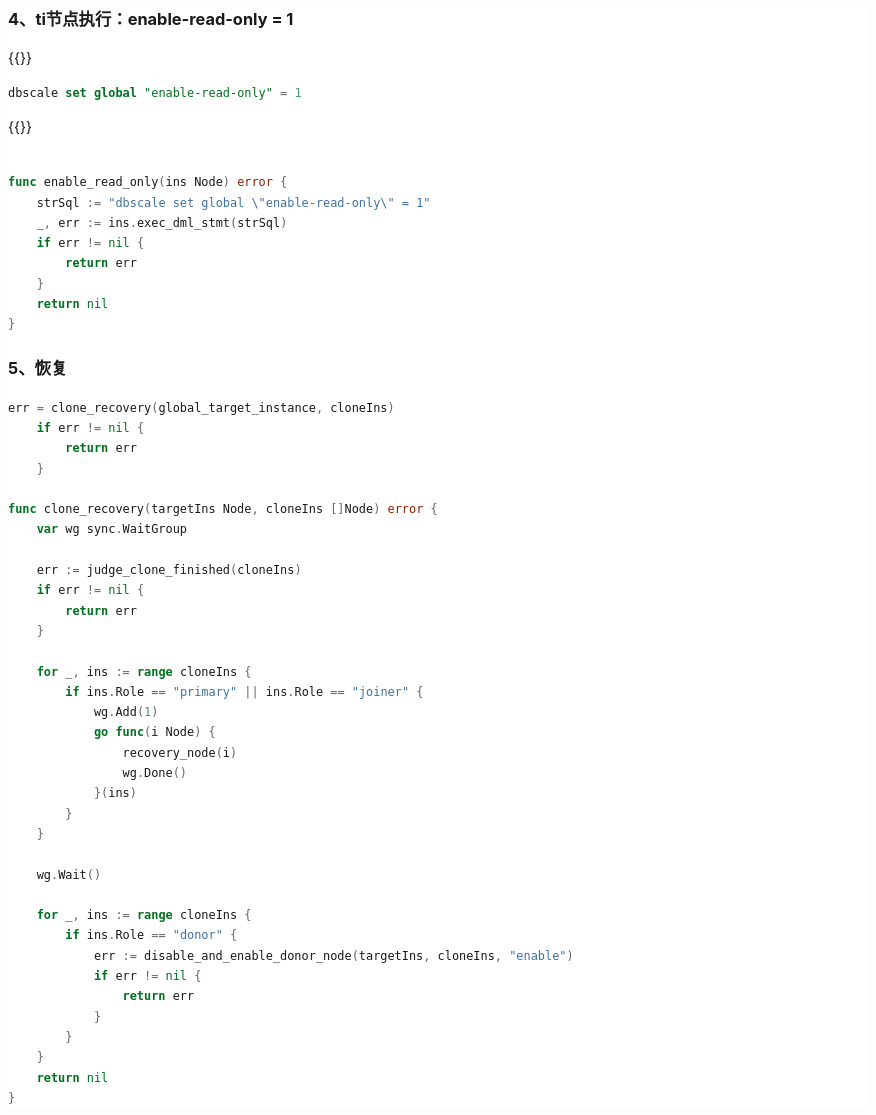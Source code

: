 

### 4、ti节点执行：enable-read-only = 1
{{<note>}}

```sql
dbscale set global "enable-read-only" = 1
```
{{</note>}}
```go

func enable_read_only(ins Node) error {
	strSql := "dbscale set global \"enable-read-only\" = 1"
	_, err := ins.exec_dml_stmt(strSql)
	if err != nil {
		return err
	}
	return nil
}

```

### 5、恢复

```go
err = clone_recovery(global_target_instance, cloneIns)
	if err != nil {
		return err
	}

func clone_recovery(targetIns Node, cloneIns []Node) error {
	var wg sync.WaitGroup

	err := judge_clone_finished(cloneIns)
	if err != nil {
		return err
	}

	for _, ins := range cloneIns {
		if ins.Role == "primary" || ins.Role == "joiner" {
			wg.Add(1)
			go func(i Node) {
				recovery_node(i)
				wg.Done()
			}(ins)
		}
	}

	wg.Wait()

	for _, ins := range cloneIns {
		if ins.Role == "donor" {
			err := disable_and_enable_donor_node(targetIns, cloneIns, "enable")
			if err != nil {
				return err
			}
		}
	}
	return nil
}


```
